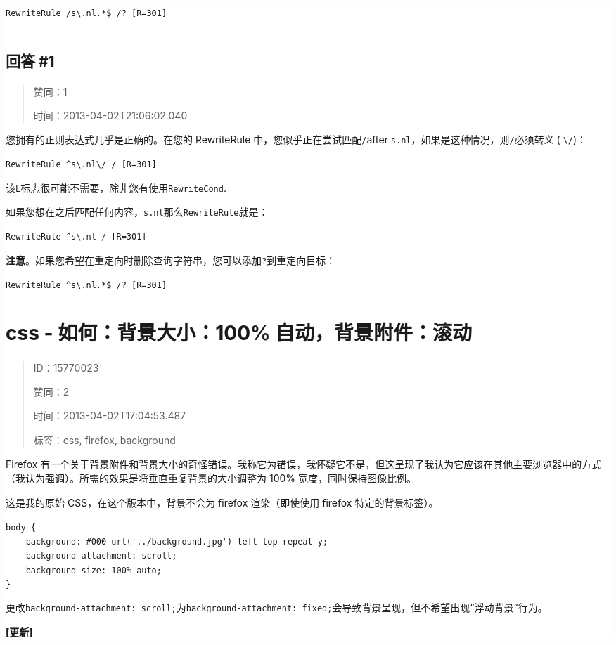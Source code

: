 ```
RewriteRule /s\.nl.*$ /? [R=301] 
```

* * *

## 回答 #1

> 赞同：1
> 
> 时间：2013-04-02T21:06:02.040

您拥有的正则表达式几乎是正确的。在您的 RewriteRule 中，您似乎正在尝试匹配`/`after `s.nl`，如果是这种情况，则`/`必须转义 ( `\/`)：

```
RewriteRule ^s\.nl\/ / [R=301] 
```

该`L`标志很可能不需要，除非您有使用`RewriteCond`.

如果您想在之后匹配任何内容，`s.nl`那么`RewriteRule`就是：

```
RewriteRule ^s\.nl / [R=301] 
```

**注意**。如果您希望在重定向时删除查询字符串，您可以添加`?`到重定向目标：

```
RewriteRule ^s\.nl.*$ /? [R=301] 
```

# css - 如何：背景大小：100% 自动，背景附件：滚动

> ID：15770023
> 
> 赞同：2
> 
> 时间：2013-04-02T17:04:53.487
> 
> 标签：css, firefox, background

Firefox 有一个关于背景附件和背景大小的奇怪错误。我称它为错误，我怀疑它不是，但这呈现了我认为它应该在其他主要浏览器中的方式（我认为强调）。所需的效果是将垂直重复背景的大小调整为 100% 宽度，同时保持图像比例。

这是我的原始 CSS，在这个版本中，背景不会为 firefox 渲染（即使使用 firefox 特定的背景标签）。

```
body {
    background: #000 url('../background.jpg') left top repeat-y;
    background-attachment: scroll;
    background-size: 100% auto;
} 
```

更改`background-attachment: scroll;`为`background-attachment: fixed;`会导致背景呈现，但不希望出现“浮动背景”行为。

**[更新]**
